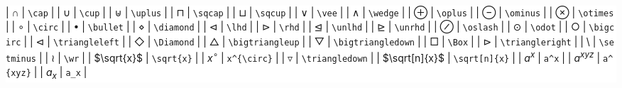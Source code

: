 | $\cap$ | `\cap` |
| $\cup$ | `\cup` |
| $\uplus$ | `\uplus` |
| $\sqcap$ | `\sqcap` |
| $\sqcup$ | `\sqcup` |
| $\vee$ | `\vee` |
| $\wedge$ | `\wedge` |
| $\oplus$ | `\oplus` |
| $\ominus$ | `\ominus` |
| $\otimes$ | `\otimes` |
| $\circ$ | `\circ` |
| $\bullet$ | `\bullet` |
| $\diamond$ | `\diamond` |
| $\lhd$ | `\lhd` |
| $\rhd$ | `\rhd` |
| $\unlhd$ | `\unlhd` |
| $\unrhd$ | `\unrhd` |
| $\oslash$ | `\oslash` |
| $\odot$ | `\odot` |
| $\bigcirc$ | `\bigcirc` |
| $\triangleleft$ | `\triangleleft` |
| $\Diamond$ | `\Diamond` |
| $\bigtriangleup$ | `\bigtriangleup` |
| $\bigtriangledown$ | `\bigtriangledown` |
| $\Box$ | `\Box` |
| $\triangleright$ | `\triangleright` |
| $\setminus$ | `\setminus` |
| $\wr$ | `\wr` |
| $\sqrt{x}$ | `\sqrt{x}` |
| $x^{\circ}$ | `x^{\circ}` |
| $\triangledown$ | `\triangledown` |
| $\sqrt[n]{x}$ | `\sqrt[n]{x}` |
| $a^x$ | `a^x` |
| $a^{xyz}$ | `a^{xyz}` |
| $a_x$ | `a_x` |

